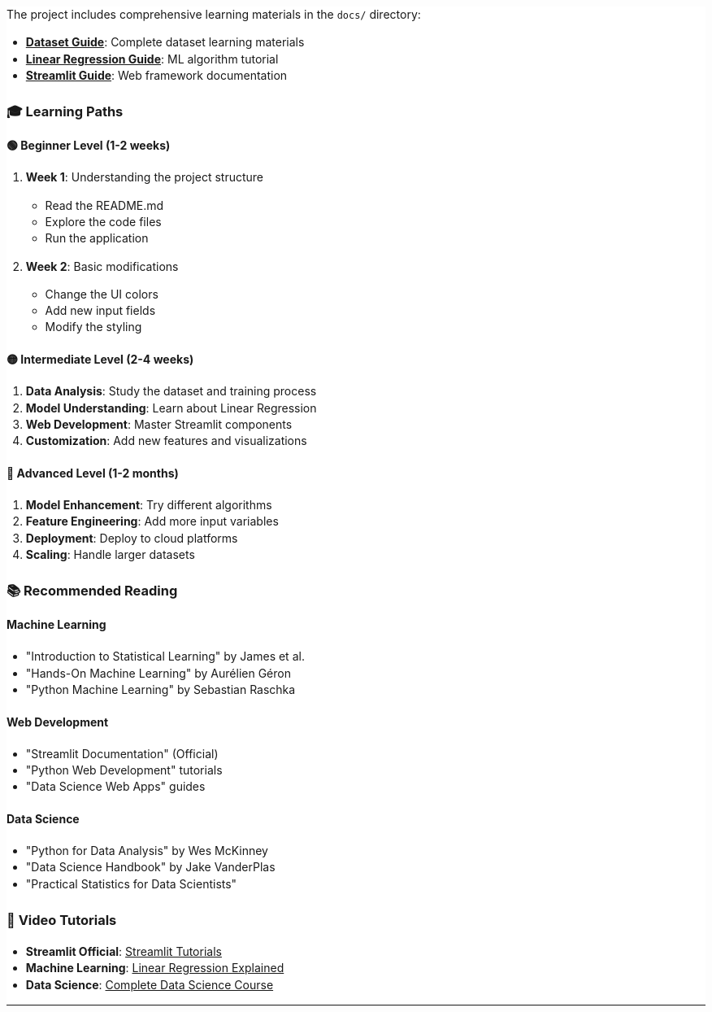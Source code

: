 The project includes comprehensive learning materials in the `docs/` directory:

- **[Dataset Guide](docs/dataset.md)**: Complete dataset learning materials
- **[Linear Regression Guide](docs/linear_regression.md)**: ML algorithm tutorial
- **[Streamlit Guide](docs/streamlit.md)**: Web framework documentation

### 🎓 **Learning Paths**

#### 🟢 **Beginner Level** (1-2 weeks)
1. **Week 1**: Understanding the project structure
   - Read the README.md
   - Explore the code files
   - Run the application

2. **Week 2**: Basic modifications
   - Change the UI colors
   - Add new input fields
   - Modify the styling

#### 🟡 **Intermediate Level** (2-4 weeks)
1. **Data Analysis**: Study the dataset and training process
2. **Model Understanding**: Learn about Linear Regression
3. **Web Development**: Master Streamlit components
4. **Customization**: Add new features and visualizations

#### 🔴 **Advanced Level** (1-2 months)
1. **Model Enhancement**: Try different algorithms
2. **Feature Engineering**: Add more input variables
3. **Deployment**: Deploy to cloud platforms
4. **Scaling**: Handle larger datasets

### 📚 **Recommended Reading**

#### **Machine Learning**
- "Introduction to Statistical Learning" by James et al.
- "Hands-On Machine Learning" by Aurélien Géron
- "Python Machine Learning" by Sebastian Raschka

#### **Web Development**
- "Streamlit Documentation" (Official)
- "Python Web Development" tutorials
- "Data Science Web Apps" guides

#### **Data Science**
- "Python for Data Analysis" by Wes McKinney
- "Data Science Handbook" by Jake VanderPlas
- "Practical Statistics for Data Scientists"

### 🎥 **Video Tutorials**

- **Streamlit Official**: [Streamlit Tutorials](https://docs.streamlit.io/knowledge-base)
- **Machine Learning**: [Linear Regression Explained](https://youtube.com/playlist?list=PLblh5JKOoLUICTaGLRoHQDuF_7q2GfuZF)
- **Data Science**: [Complete Data Science Course](https://youtube.com/playlist?list=PLqFaTIg4myu8t5ycqvp7I07jTjol3RCl9)

---